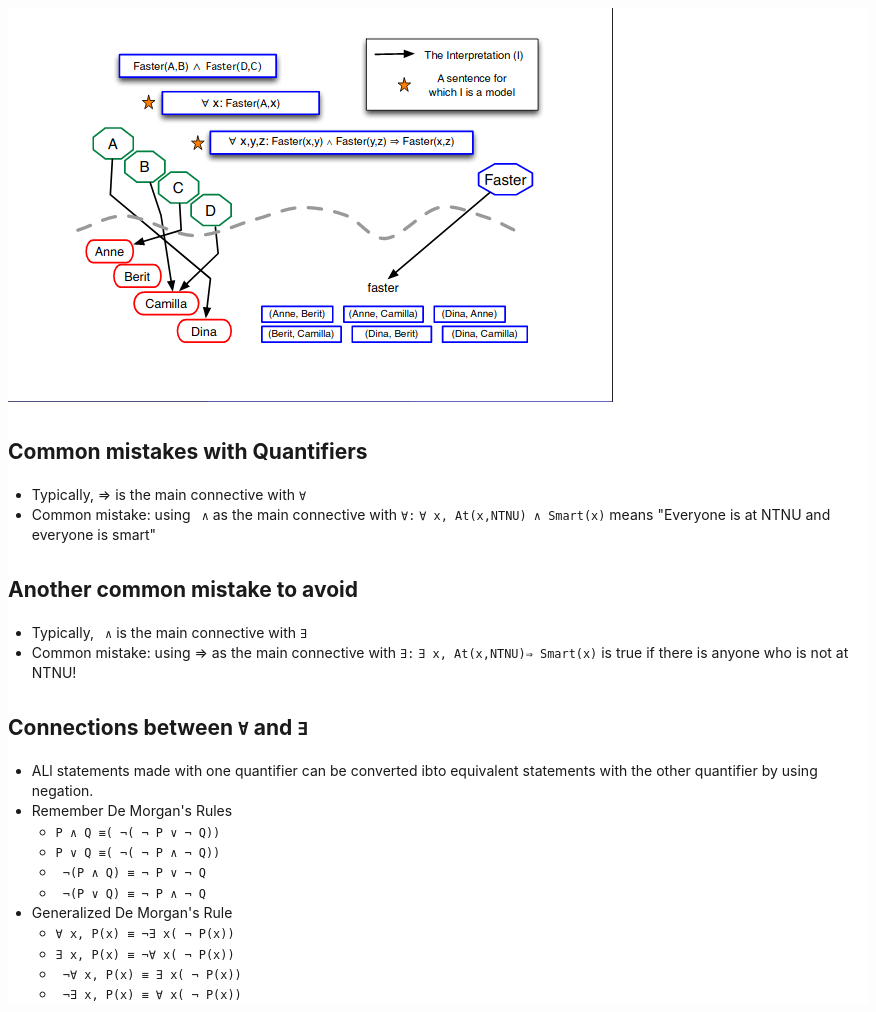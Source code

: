 ![](img/L8/figure10.png)

## Common mistakes with Quantifiers

- Typically, ⇒ is the main connective with `∀`
- Common mistake: using ` ∧` as the main connective with `∀:`
  `∀ x, At(x,NTNU) ∧ Smart(x)`
  means "Everyone is at NTNU and everyone is smart"

## Another common mistake to avoid

- Typically, ` ∧` is the main connective with `∃`
- Common mistake: using ⇒ as the main connective with `∃:`
  `∃ x, At(x,NTNU)⇒ Smart(x)`
  is true if there is anyone who is not at NTNU!

## Connections between `∀` and `∃`

- ALl statements made with one quantifier can be converted ibto equivalent statements with the other quantifier by using negation.
- Remember De Morgan's Rules
  - `P ∧ Q ≡( ¬( ¬ P ∨ ¬ Q))`
  - `P ∨ Q ≡( ¬( ¬ P ∧ ¬ Q))`
  - ` ¬(P ∧ Q) ≡ ¬ P ∨ ¬ Q`
  - ` ¬(P ∨ Q) ≡ ¬ P ∧ ¬ Q`
- Generalized De Morgan's Rule
  - `∀ x, P(x) ≡ ¬∃ x( ¬ P(x))`
  - `∃ x, P(x) ≡ ¬∀ x( ¬ P(x))`
  - ` ¬∀ x, P(x) ≡ ∃ x( ¬ P(x))`
  - ` ¬∃ x, P(x) ≡ ∀ x( ¬ P(x))`
